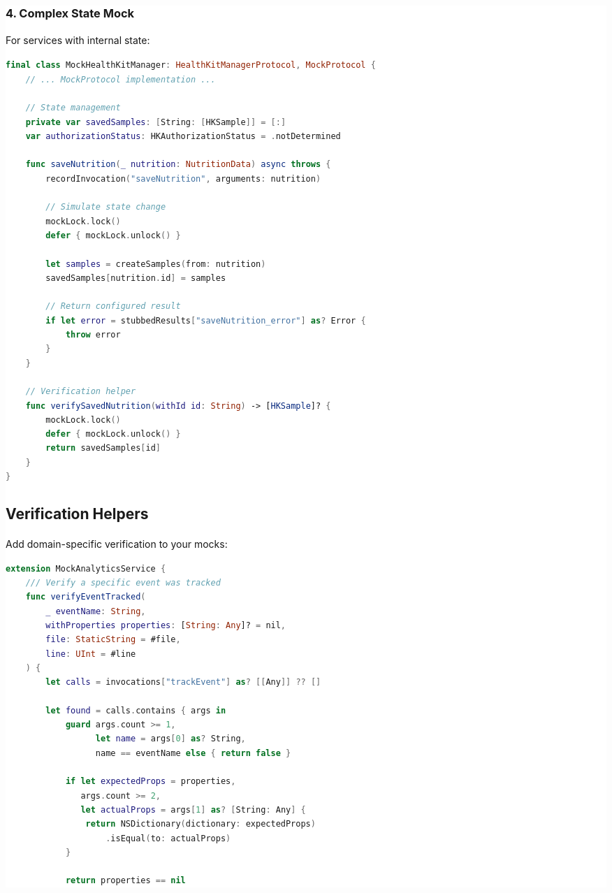 ### 4. Complex State Mock
For services with internal state:

```swift
final class MockHealthKitManager: HealthKitManagerProtocol, MockProtocol {
    // ... MockProtocol implementation ...
    
    // State management
    private var savedSamples: [String: [HKSample]] = [:]
    var authorizationStatus: HKAuthorizationStatus = .notDetermined
    
    func saveNutrition(_ nutrition: NutritionData) async throws {
        recordInvocation("saveNutrition", arguments: nutrition)
        
        // Simulate state change
        mockLock.lock()
        defer { mockLock.unlock() }
        
        let samples = createSamples(from: nutrition)
        savedSamples[nutrition.id] = samples
        
        // Return configured result
        if let error = stubbedResults["saveNutrition_error"] as? Error {
            throw error
        }
    }
    
    // Verification helper
    func verifySavedNutrition(withId id: String) -> [HKSample]? {
        mockLock.lock()
        defer { mockLock.unlock() }
        return savedSamples[id]
    }
}
```

## Verification Helpers

Add domain-specific verification to your mocks:

```swift
extension MockAnalyticsService {
    /// Verify a specific event was tracked
    func verifyEventTracked(
        _ eventName: String,
        withProperties properties: [String: Any]? = nil,
        file: StaticString = #file,
        line: UInt = #line
    ) {
        let calls = invocations["trackEvent"] as? [[Any]] ?? []
        
        let found = calls.contains { args in
            guard args.count >= 1,
                  let name = args[0] as? String,
                  name == eventName else { return false }
            
            if let expectedProps = properties,
               args.count >= 2,
               let actualProps = args[1] as? [String: Any] {
                return NSDictionary(dictionary: expectedProps)
                    .isEqual(to: actualProps)
            }
            
            return properties == nil
```